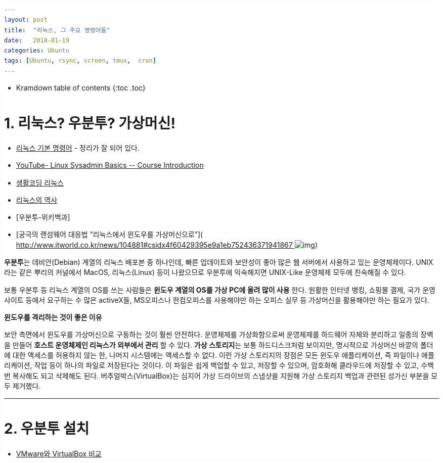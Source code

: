 ```yaml
---
layout: post
title:  "리눅스, 그 주요 명령어들"
date:   2018-01-19
categories: Ubuntu
tags: [Ubuntu, rsync, screen, tmux,  cron]
---
```


* Kramdown table of contents
{:toc .toc}


# 1. 리눅스? 우분투? 가상머신! 

* [리눅스 기본 명령어](http://www.incodom.kr/Linux/%EA%B8%B0%EB%B3%B8%EB%AA%85%EB%A0%B9%EC%96%B4)  -  정리가 잘 되어 있다. 
* [YouTube- Linux Sysadmin Basics -- Course Introduction](https://www.youtube.com/watch?v=bju_FdCo42w&list=PLtK75qxsQaMLZSo7KL-PmiRarU7hrpnwK) 


* [생활코딩 리눅스](https://opentutorials.org/course/141/1002)  
* [리눅스의 역사](http://en.wikipedia.org/wiki/File:Gldt.svg) 
* [우분투-위키백과]
* [궁극의 랜섬웨어 대응법 “리눅스에서 윈도우를 가상머신으로”]([ http://www.itworld.co.kr/news/104881#csidx4f60429395e9a1eb752436371941867 ](http://www.itworld.co.kr/news/104881#csidx4f60429395e9a1eb752436371941867)![img](http://linkback.itworld.co.kr/images/onebyone.gif?action_id=4f60429395e9a1eb752436371941867))


 **우분투**는 데비안(Debian) 계열의 리눅스 배포본 중 하나인데,  빠른 업데이트와 보안성이 좋아 많은 웹 서버에서 사용하고 있는 운영체제이다.  UNIX라는 같은 뿌리의 커널에서  MacOS, 리눅스(Linux) 등이 나왔으므로  우분투에 익숙해지면  UNIX-Like 운영체제 모두에 친숙해질 수 있다. 

 보통 우분투 등 리눅스 계열의 OS를 쓰는 사람들은  **윈도우 계열의 OS를 가상 PC에 올려 많이 사용** 한다.  원활한 인터넷 뱅킹, 쇼핑몰 결제,  국가 운영 사이트 등에서 요구하는 수 많은 activeX들, MS오피스나 한컴오피스를 사용해야만 하는 오피스 실무 등 가상머신을 활용해야만 하는 필요가 있다. 



**윈도우를 격리하는 것이 좋은 이유**

보안 측면에서 윈도우를 가상머신으로 구동하는 것이 훨씬 안전하다. 운영체제를 가상화함으로써 운영체제를 하드웨어 자체와 분리하고 일종의 장벽을 만들어 **호스트 운영체제인 리눅스가 외부에서 관리** 할 수 있다. **가상 스토리지**는 보통 하드디스크처럼 보이지만, 명시적으로 가상머신 바깥의 폴더에 대한 액세스를 허용하지 않는 한, 나머지 시스템에는 액세스할 수 없다. 이런 가상 스토리지의 장점은 모든 윈도우 
애플리케이션, 즉 파일이나 애플리케이션, 작업 등이 하나의 파일로 저장된다는 것이다. 이 파일은 쉽게 백업할 수 있고, 저장할 수  있으며, 암호화해 클라우드에 저장할 수 있고, 수백 번 복사해도 되고 삭제해도 된다. 버추얼박스(VirtualBox)는 심지어 가상 드라이브의 스냅샷을 지원해 가상 스토리지 백업과 관련된 성가신 부분을 모두 제거했다.







---

# 2. 우분투 설치

* [VMware와 VirtualBox 비교](https://blog.xianchoi.kr/331)
